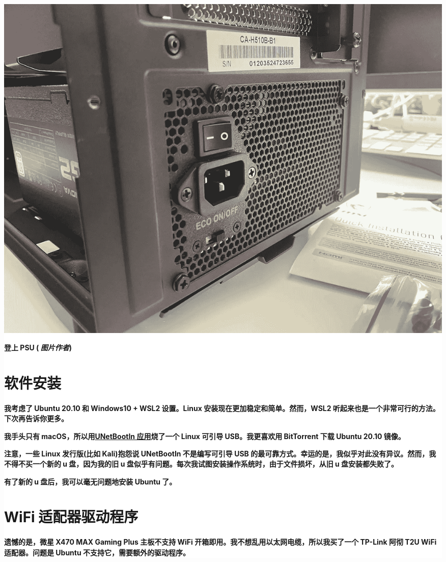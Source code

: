 **![](img/d63dcda81083736b5a192c7a9390bb38.png)**

**登上 PSU ( *图片作者*)**

# **软件安装**

**我考虑了 Ubuntu 20.10 和 Windows10 + WSL2 设置。Linux 安装现在更加稳定和简单。然而，WSL2 听起来也是一个非常可行的方法。下次再告诉你更多。**

**我手头只有 macOS，所以用[UNetBootIn 应用](https://unetbootin.github.io/)烧了一个 Linux 可引导 USB。我更喜欢用 BitTorrent 下载 Ubuntu 20.10 镜像。**

**注意，一些 Linux 发行版(比如 Kali)抱怨说 UNetBootIn **不是编写可引导 USB 的最可靠方式**。幸运的是，我似乎对此没有异议。然而，我不得不买一个新的 u 盘，因为我的旧 u 盘似乎有问题。每次我试图安装操作系统时，由于文件损坏，从旧 u 盘安装都失败了。**

**有了新的 u 盘后，我可以毫无问题地安装 Ubuntu 了。**

# **WiFi 适配器驱动程序**

**遗憾的是，微星 X470 MAX Gaming Plus 主板不支持 WiFi 开箱即用。我不想乱用以太网电缆，所以我买了一个 TP-Link 阿彻 T2U WiFi 适配器。问题是 Ubuntu 不支持它，需要额外的驱动程序。**
